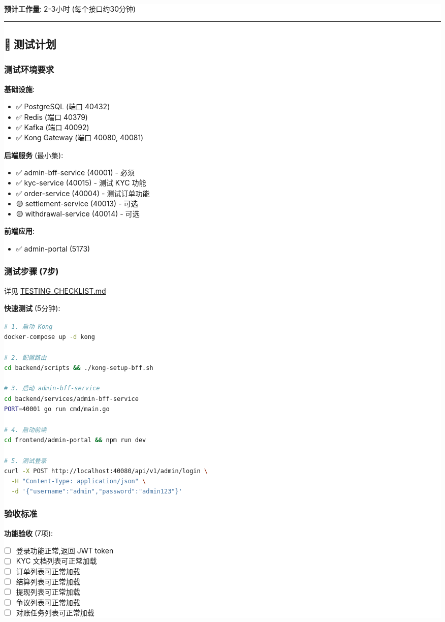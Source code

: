 **预计工作量**: 2-3小时 (每个接口约30分钟)

---

## 🧪 测试计划

### 测试环境要求

**基础设施**:
- ✅ PostgreSQL (端口 40432)
- ✅ Redis (端口 40379)
- ✅ Kafka (端口 40092)
- ✅ Kong Gateway (端口 40080, 40081)

**后端服务** (最小集):
- ✅ admin-bff-service (40001) - 必须
- ✅ kyc-service (40015) - 测试 KYC 功能
- ✅ order-service (40004) - 测试订单功能
- 🟡 settlement-service (40013) - 可选
- 🟡 withdrawal-service (40014) - 可选

**前端应用**:
- ✅ admin-portal (5173)

### 测试步骤 (7步)

详见 [TESTING_CHECKLIST.md](TESTING_CHECKLIST.md)

**快速测试** (5分钟):
```bash
# 1. 启动 Kong
docker-compose up -d kong

# 2. 配置路由
cd backend/scripts && ./kong-setup-bff.sh

# 3. 启动 admin-bff-service
cd backend/services/admin-bff-service
PORT=40001 go run cmd/main.go

# 4. 启动前端
cd frontend/admin-portal && npm run dev

# 5. 测试登录
curl -X POST http://localhost:40080/api/v1/admin/login \
  -H "Content-Type: application/json" \
  -d '{"username":"admin","password":"admin123"}'
```

### 验收标准

**功能验收** (7项):
- [ ] 登录功能正常,返回 JWT token
- [ ] KYC 文档列表可正常加载
- [ ] 订单列表可正常加载
- [ ] 结算列表可正常加载
- [ ] 提现列表可正常加载
- [ ] 争议列表可正常加载
- [ ] 对账任务列表可正常加载
